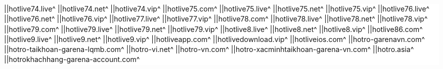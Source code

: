 ||hotlive74.live^
||hotlive74.net^
||hotlive74.vip^
||hotlive75.com^
||hotlive75.live^
||hotlive75.net^
||hotlive75.vip^
||hotlive76.live^
||hotlive76.net^
||hotlive76.vip^
||hotlive77.live^
||hotlive77.vip^
||hotlive78.com^
||hotlive78.live^
||hotlive78.net^
||hotlive78.vip^
||hotlive79.com^
||hotlive79.live^
||hotlive79.net^
||hotlive79.vip^
||hotlive8.live^
||hotlive8.net^
||hotlive8.vip^
||hotlive86.com^
||hotlive9.live^
||hotlive9.net^
||hotlive9.vip^
||hotliveapp.com^
||hotlivedownload.vip^
||hotliveios.com^
||hotro-garenavn.com^
||hotro-taikhoan-garena-lqmb.com^
||hotro-vi.net^
||hotro-vn.com^
||hotro-xacminhtaikhoan-garena-vn.com^
||hotro.asia^
||hotrokhachhang-garena-account.com^